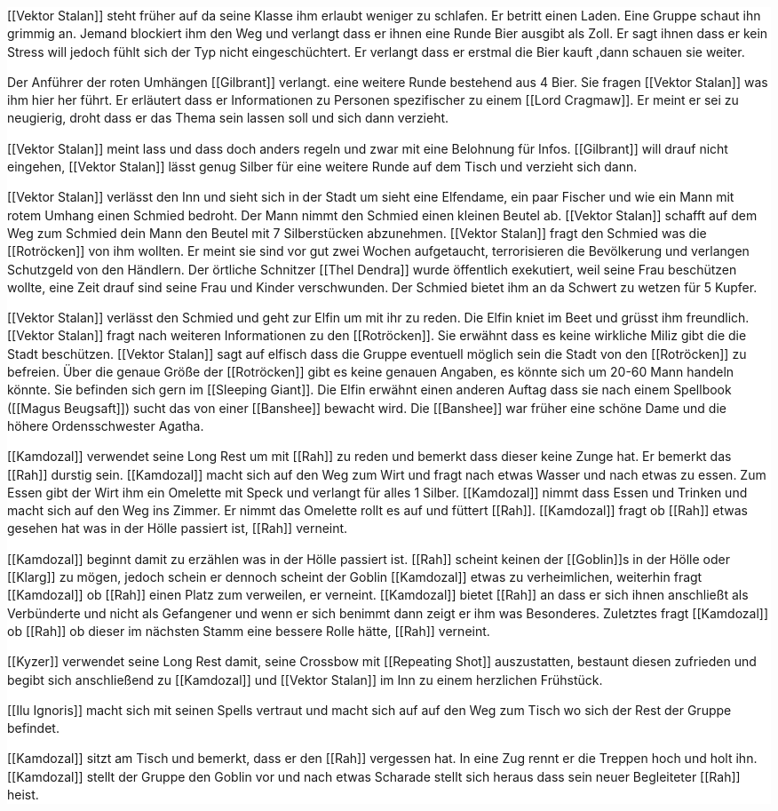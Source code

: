 [[Vektor Stalan]] steht früher auf da seine Klasse ihm erlaubt weniger zu schlafen. Er betritt einen Laden. Eine Gruppe schaut ihn grimmig an. Jemand blockiert ihm den Weg und verlangt dass er ihnen eine Runde Bier ausgibt als Zoll. Er sagt ihnen dass er kein Stress will jedoch fühlt sich der Typ nicht eingeschüchtert. Er verlangt dass er erstmal die Bier kauft ,dann schauen sie weiter.

Der Anführer der roten Umhängen [[Gilbrant]] verlangt. eine weitere Runde bestehend aus 4 Bier. Sie fragen [[Vektor Stalan]] was ihm hier her führt. Er erläutert dass er Informationen zu Personen spezifischer zu einem [[Lord Cragmaw]]. Er meint er sei zu neugierig, droht dass er das Thema sein lassen soll und sich dann verzieht.

[[Vektor Stalan]] meint lass und dass doch anders regeln und zwar mit eine Belohnung für Infos. [[Gilbrant]] will drauf nicht eingehen, [[Vektor Stalan]] lässt genug Silber für eine weitere Runde auf dem Tisch und verzieht sich dann. 

[[Vektor Stalan]] verlässt den Inn und sieht sich in der Stadt um sieht eine Elfendame, ein paar Fischer und wie ein Mann mit rotem Umhang einen Schmied bedroht. Der Mann nimmt den Schmied einen kleinen Beutel ab. [[Vektor Stalan]] schafft auf dem Weg zum Schmied dein Mann den Beutel mit 7 Silberstücken abzunehmen. [[Vektor Stalan]] fragt den Schmied was die [[Rotröcken]] von ihm wollten. Er meint sie sind vor gut zwei Wochen aufgetaucht, terrorisieren die Bevölkerung und verlangen Schutzgeld von den Händlern. Der örtliche Schnitzer [[Thel Dendra]] wurde öffentlich exekutiert, weil seine Frau beschützen wollte, eine Zeit drauf sind seine Frau und Kinder verschwunden. Der Schmied bietet ihm an da Schwert zu wetzen für 5 Kupfer.

[[Vektor Stalan]] verlässt den Schmied und geht zur Elfin um mit ihr zu reden. Die Elfin kniet im Beet und grüsst ihm freundlich. [[Vektor Stalan]] fragt nach weiteren Informationen zu den [[Rotröcken]]. Sie erwähnt dass es keine wirkliche Miliz gibt die die Stadt beschützen. [[Vektor Stalan]] sagt auf elfisch dass die Gruppe eventuell möglich sein die Stadt von den [[Rotröcken]] zu befreien. Über die genaue Größe der [[Rotröcken]] gibt es keine genauen Angaben, es könnte sich um 20-60 Mann handeln könnte. Sie befinden sich gern im [[Sleeping Giant]]. Die Elfin erwähnt einen anderen Auftag dass sie nach einem Spellbook ([[Magus Beugsaft]]) sucht das von einer [[Banshee]] bewacht wird. Die [[Banshee]]  war früher eine schöne Dame und die höhere Ordensschwester Agatha. 

[[Kamdozal]] verwendet seine Long Rest um mit [[Rah]] zu reden und bemerkt dass dieser keine Zunge hat. Er bemerkt das [[Rah]] durstig sein. [[Kamdozal]] macht sich auf den Weg zum Wirt und fragt nach etwas Wasser und nach etwas zu essen. Zum Essen gibt der Wirt ihm ein Omelette mit Speck und verlangt für alles 1 Silber. [[Kamdozal]] nimmt dass Essen und Trinken und macht sich auf den Weg ins Zimmer. Er nimmt das Omelette rollt es auf und füttert [[Rah]]. [[Kamdozal]] fragt ob [[Rah]] etwas gesehen hat was in der Hölle passiert ist, [[Rah]] verneint.

[[Kamdozal]] beginnt damit zu erzählen was in der Hölle passiert ist. [[Rah]] scheint keinen der [[Goblin]]s in der Hölle oder [[Klarg]] zu mögen, jedoch schein er dennoch scheint der Goblin [[Kamdozal]] etwas zu verheimlichen, weiterhin fragt [[Kamdozal]] ob [[Rah]] einen Platz zum verweilen, er verneint. [[Kamdozal]] bietet [[Rah]] an dass er sich ihnen anschließt als Verbünderte und nicht als Gefangener und wenn er sich benimmt dann zeigt er ihm was Besonderes. Zuletztes fragt [[Kamdozal]] ob [[Rah]] ob dieser im nächsten Stamm eine bessere Rolle hätte, [[Rah]] verneint.

[[Kyzer]] verwendet seine Long Rest damit, seine Crossbow mit [[Repeating Shot]] auszustatten, bestaunt diesen zufrieden und begibt sich anschließend zu [[Kamdozal]] und [[Vektor Stalan]] im Inn zu einem herzlichen Frühstück.

[[Ilu Ignoris]] macht sich mit seinen Spells vertraut und macht sich auf auf den Weg zum Tisch wo sich der Rest der Gruppe befindet.

[[Kamdozal]] sitzt am Tisch und bemerkt, dass er den [[Rah]] vergessen hat. In eine Zug rennt er die Treppen hoch und holt ihn. [[Kamdozal]] stellt der Gruppe den Goblin vor und nach etwas Scharade stellt sich heraus dass sein neuer Begleiteter [[Rah]] heist.
